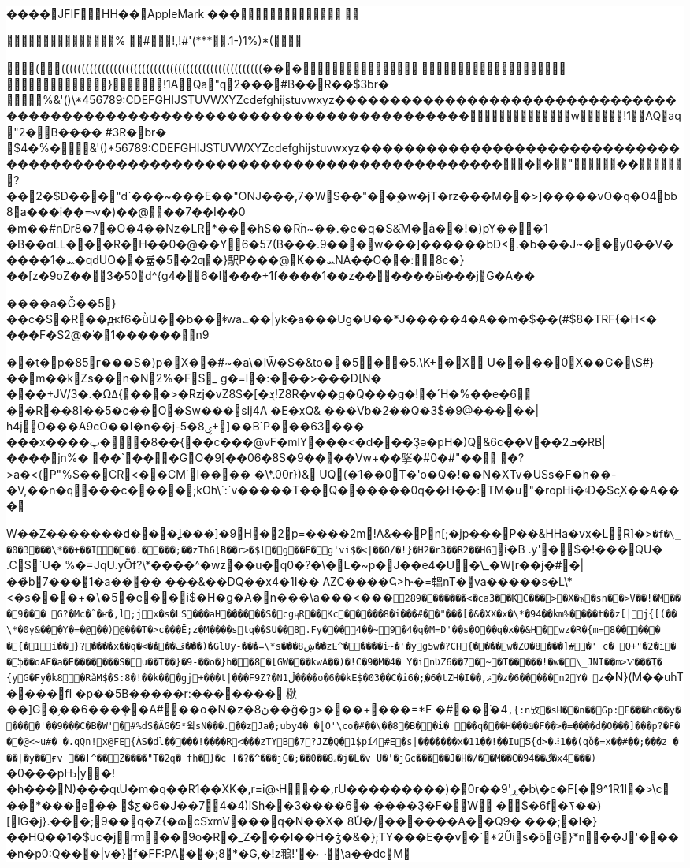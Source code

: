���� JFIF  H H  �� AppleMark
�� � 

 
% #!,!#'(\*\*\*.1-)1%)\*(
 
(((((((((((((((((((((((((((((((((((((((((((((((((((���           
        
   } !1AQa"q2���#B��R��$3br� 
%&'()\*456789:CDEFGHIJSTUVWXYZcdefghijstuvwxyz�������������������������������������������������������������������������  w !1AQaq"2�B���� #3R�br�
$4�%�&'()\*56789:CDEFGHIJSTUVWXYZcdefghijstuvwxyz�������������������������������������������������������������������������� ��" ��   ? ��2 �$D���"d\`���~���E��"OǊ���,7�WS��"��۪�w�jT�rz���M��>]�����vO�q�O4bb8a���i��=˞v�)��@��7��I��0
�m��#nDr8�7�O�4��Nz�LR\*���hS��Rۛn~��.�e�q�S&̑M�ȧ��!�)pY���1
 �B��ɑLL���R�H��0�@��Y6�57(B���.9���w���]������bD<.�b���J~��y0��V�����1�ܚ�qdUO�� 륢�5�2ƣ�}駅P���@K��ܚN A��O��:8c�}��[z�9oZ��3�50d^{g4�6�l���+1f����1��z������ӹ���jG�A��

 ����a�Ğ��5}��c�S�R��ԫf6�ǜԱ��b��ꬸwa؎��|yk�a���Ug�U��\*J�����4�A��m�$��(#$8�TRF{�H<� ���F�S2@�֔�1������n9
 
 ��t�p�85ӷ���S�)p�X��#~�a\�lѾ�$�&to��5� �5.\K+�X U����0X��G�\S#}��m��kZs��n�N2%� FS\_ g�=l�:�\��>���D[N� ���+JV/3�\.�Ωߡ{���>�Rzj�vZ8S�[�ܮ!Z8R�v��g�Q���g�!�´H�%��e�6 ��R��8]��5�c��O�Sw���sIj4A �E�xQ& ���Vb�2��Q�3$�9@�����|ħ4jO���A9cO��I�n��j-ۑ8�5+]��B`P���63���
���x����پ��8��{��c���@vF�mlҮ���<�d���Ҙǝ�pH�)Q&6c��V��2ܒ�RB|����jn%� ��`���G O�9[��06�8S�9����Vw+��搫�#0�#"�� �?>a�<(P"%$��CR<��CM`I����
�\*.00r})&
UQ(�1��0T�'o�Q�!��N� ΧTv�USs� F�h��-�V,��n�q���c����;kOh\` :`v�����T��Q������0q��H��:TM�u"�ropHi�۽D�$c֥X��A���
 
 W��Z�������d��\�ʝ���]�9H�2p=�� ��2m!A&��Pn[;�jp���P��&HHa�vx�LR]�>`�f�\_�0�3���\*��+��I���.����;��zTh6[B��r>�$l�g��F�g'vi$�<|��O/�!}�H2�r3��R2��HG`i�B .y'�$�!���QU�
.CS`U�
%�=JqU.yӦf?\*�� ��^�wz� �u�q0�?�\�L�~p�J��e4�U�\_�W[r��j�#�|��҆b7���1�a�� �� �� �&��DQ��x4�1I��
AZC����Ҁ>h˞ �=轀nT�va����� s�L\*<�s���+�\�5�e��i$�H�g�A�n���\a���<���`289�������<�c a3��KC���>�X�ҡ �sn��>V��!�M���9��� G?�Mc�˜�ҥ�,l ;jx�s�LS���aH����۝��S�cgӊR��Kc�����8�i���#��"���[�&�XX�x�\*�94��km%����t��z[|j{[(��\*�0y&�� �Y�=�@��)@���T�>c���Ē;z�M����stq��SU��8.Fy���  4��~9�4�q�M=D'��s�O��q�x��&H�wz�R�{m=8������{�1i��}?����x��q�<����ڦ���)�GlUy-���=\*s���ڜ8��zE^�����i~�'�yg5w�?CH{����w�ZO�8���]#�' c�
Q+"�2�i��ֆ��oAF�a�E�������S�u��T��}�9-��o�}h��8޿�[GW ���kwA��)�!C�9�M�4� Y�inƲZ6��7�~�T�����!�w�\_JNI��m>Ѵ���Ҭ�{yG�Fy�k8�RǎM$�S:8�!��k ���gj+���t|���F9Z?�N1ڵ����o�6��kE$�03��C�i6�;ֶ�6�tZH�I��,ޥ�z�6�����n2Y� z`�N}(M��uhT
����fا 
�p��5B�����r:������� 梑��]G �֥��6����֚�A#��o�N�z�8ڽ��ğ�g>���+���=\*F
�#��֕�4`,{:n攷�sH��n��⃺Gp:E���hc��y�␐����'��9���C�B�W'�#%dS�ĂG�5ʶ윜sN���.��zJa�;uby4�
�ܾ|O'\co�#��\��8�B��i� ��q���H���ݿ�F��>�=����d�O���]���p ?�F�
��@<~u#� �.qQn!x@FE {ȦS�dl�����!����R<���zTYB�7?JZ�Q�1$pí4#E�s|�������x�11��!��IuƼ{d>�⠼1��(qȍ�=x��#��;���z
�� �|�y��ғv
��[^��Z����"T�2q�
fh�}�c [�?�^���jG�;��0��ۦ8�j�L�v U�'�jGc�����J�H�/��M ��C�94��گ�x4 ���)`�0���pЊ|y�!�h ���N)���qɩU�m�q��R1��XK�,r=i@ ˞H��,rU���������)�0r�� 9'ڕ�b\�c�F[�9^1R1I�>\c
��\*���e��
$ƹ�6�J��7ܽ4�4)iSh��3����6�
��� �Ҙ�F� W
�$�6f�ߖ��)[lG�j}.���;9��q�Z{�ɷcSֺxmV���q�N��X�
8ۜU�/������A��Q9� ���;�l�}��HQ��1�$uc�jrm��9o�R �\_Z���I��H�ǯ�&�};TY���E��v�`\*2Űis�õG}\*n��J'����n�p0:Q���|v�}޼f�FF:PA��;8\*�G,�!z翵!'�ސ\a��dcM
 